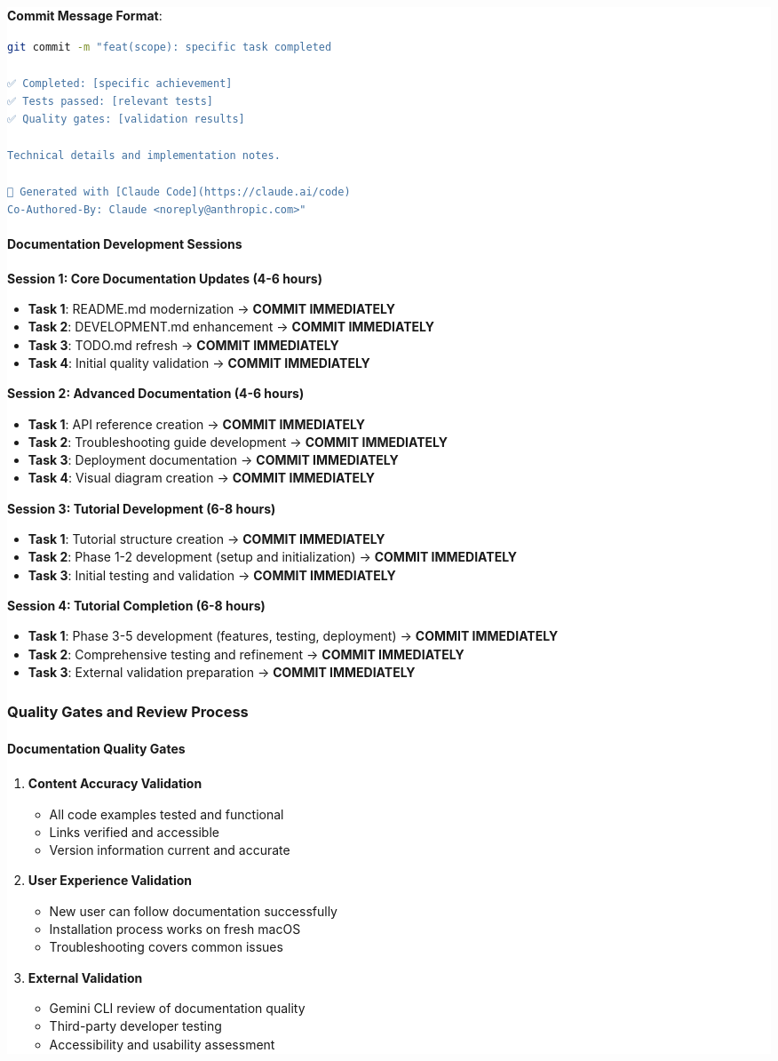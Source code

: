 **Commit Message Format**:
```bash
git commit -m "feat(scope): specific task completed

✅ Completed: [specific achievement]
✅ Tests passed: [relevant tests]
✅ Quality gates: [validation results]

Technical details and implementation notes.

🤖 Generated with [Claude Code](https://claude.ai/code)
Co-Authored-By: Claude <noreply@anthropic.com>"
```

#### Documentation Development Sessions
**Session 1: Core Documentation Updates (4-6 hours)**
- **Task 1**: README.md modernization → **COMMIT IMMEDIATELY**
- **Task 2**: DEVELOPMENT.md enhancement → **COMMIT IMMEDIATELY**
- **Task 3**: TODO.md refresh → **COMMIT IMMEDIATELY**
- **Task 4**: Initial quality validation → **COMMIT IMMEDIATELY**

**Session 2: Advanced Documentation (4-6 hours)**
- **Task 1**: API reference creation → **COMMIT IMMEDIATELY**
- **Task 2**: Troubleshooting guide development → **COMMIT IMMEDIATELY**
- **Task 3**: Deployment documentation → **COMMIT IMMEDIATELY**
- **Task 4**: Visual diagram creation → **COMMIT IMMEDIATELY**

**Session 3: Tutorial Development (6-8 hours)**
- **Task 1**: Tutorial structure creation → **COMMIT IMMEDIATELY**
- **Task 2**: Phase 1-2 development (setup and initialization) → **COMMIT IMMEDIATELY**
- **Task 3**: Initial testing and validation → **COMMIT IMMEDIATELY**

**Session 4: Tutorial Completion (6-8 hours)**
- **Task 1**: Phase 3-5 development (features, testing, deployment) → **COMMIT IMMEDIATELY**
- **Task 2**: Comprehensive testing and refinement → **COMMIT IMMEDIATELY**
- **Task 3**: External validation preparation → **COMMIT IMMEDIATELY**

### Quality Gates and Review Process

#### Documentation Quality Gates
1. **Content Accuracy Validation**
   - All code examples tested and functional
   - Links verified and accessible
   - Version information current and accurate

2. **User Experience Validation**
   - New user can follow documentation successfully
   - Installation process works on fresh macOS
   - Troubleshooting covers common issues

3. **External Validation**
   - Gemini CLI review of documentation quality
   - Third-party developer testing
   - Accessibility and usability assessment
